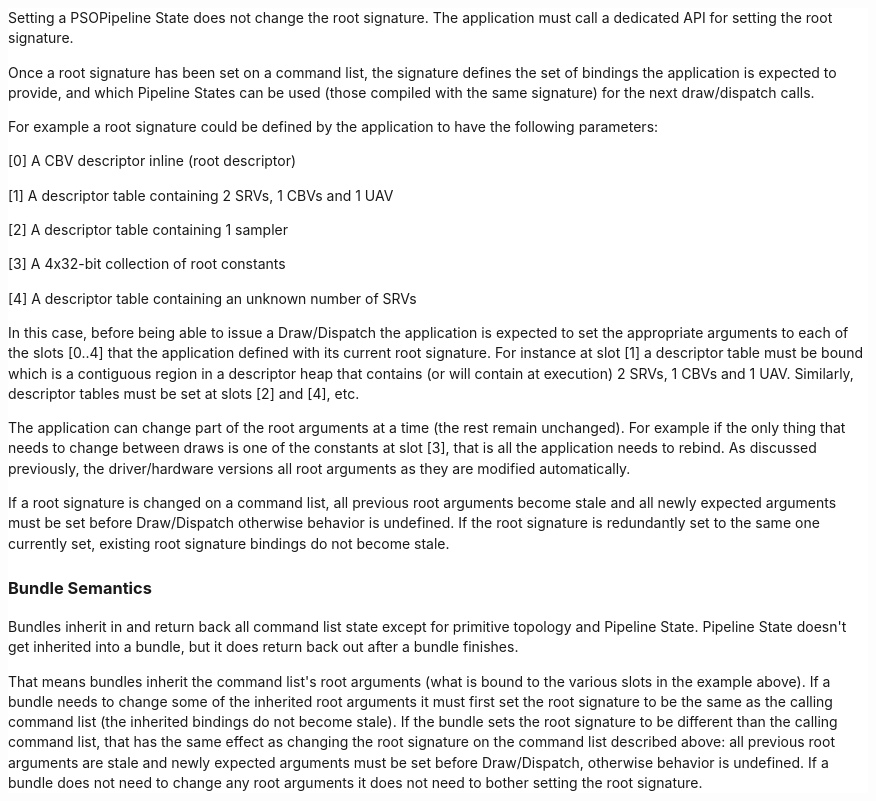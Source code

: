 Setting a PSOPipeline State does not change the root signature. The
application must call a dedicated API for setting the root signature.

Once a root signature has been set on a command list, the signature
defines the set of bindings the application is expected to provide, and
which Pipeline States can be used (those compiled with the same
signature) for the next draw/dispatch calls.

For example a root signature could be defined by the application to have
the following parameters:

[0] A CBV descriptor inline (root descriptor)

[1] A descriptor table containing 2 SRVs, 1 CBVs and 1 UAV

[2] A descriptor table containing 1 sampler

[3] A 4x32-bit collection of root constants

[4] A descriptor table containing an unknown number of SRVs

In this case, before being able to issue a Draw/Dispatch the application
is expected to set the appropriate arguments to each of the slots
[0..4] that the application defined with its current root signature.
For instance at slot [1] a descriptor table must be bound which is a
contiguous region in a descriptor heap that contains (or will contain at
execution) 2 SRVs, 1 CBVs and 1 UAV. Similarly, descriptor tables must
be set at slots [2] and [4], etc.

The application can change part of the root arguments at a time (the
rest remain unchanged). For example if the only thing that needs to
change between draws is one of the constants at slot [3], that is all
the application needs to rebind. As discussed previously, the
driver/hardware versions all root arguments as they are modified
automatically.

If a root signature is changed on a command list, all previous root
arguments become stale and all newly expected arguments must be set
before Draw/Dispatch otherwise behavior is undefined. If the root
signature is redundantly set to the same one currently set, existing
root signature bindings do not become stale.

### Bundle Semantics

Bundles inherit in and return back all command list state except for
primitive topology and Pipeline State. Pipeline State doesn't get
inherited into a bundle, but it does return back out after a bundle
finishes.

That means bundles inherit the command list's root arguments (what is
bound to the various slots in the example above). If a bundle needs to
change some of the inherited root arguments it must first set the root
signature to be the same as the calling command list (the inherited
bindings do not become stale). If the bundle sets the root signature to
be different than the calling command list, that has the same effect as
changing the root signature on the command list described above: all
previous root arguments are stale and newly expected arguments must be
set before Draw/Dispatch, otherwise behavior is undefined. If a bundle
does not need to change any root arguments it does not need to bother
setting the root signature.
